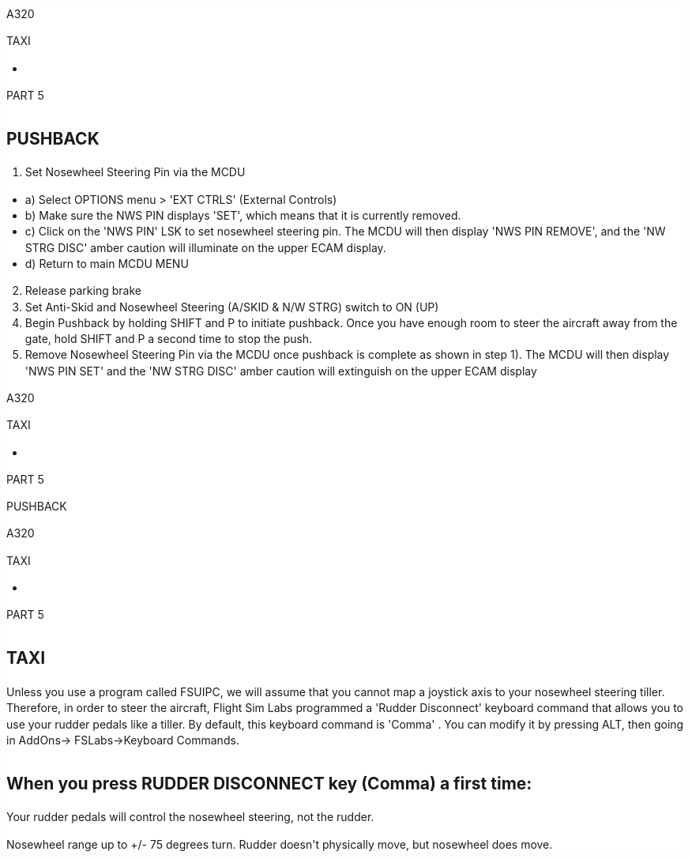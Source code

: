 A320

TAXI

-

PART 5

## PUSHBACK

1. Set Nosewheel Steering Pin via the MCDU
- a) Select OPTIONS menu &gt; 'EXT CTRLS' (External Controls)
- b) Make sure the NWS PIN displays 'SET', which means that it is currently removed.
- c) Click on the 'NWS PIN' LSK to set nosewheel steering pin. The MCDU will then display 'NWS PIN REMOVE', and the 'NW STRG DISC' amber caution will illuminate on the upper ECAM display.
- d) Return to main MCDU MENU
2. Release parking brake
3. Set Anti-Skid and Nosewheel Steering (A/SKID &amp; N/W STRG) switch to ON (UP)
4. Begin Pushback by holding SHIFT and P to initiate pushback. Once you have enough room to steer the aircraft away from the gate, hold SHIFT and P a second time to stop the push.
5. Remove Nosewheel Steering Pin via the MCDU once pushback is complete as shown in step 1). The MCDU will then display 'NWS PIN SET' and the 'NW STRG DISC' amber caution will extinguish on the upper ECAM display

A320

TAXI

-

PART 5

PUSHBACK

A320

TAXI

-

PART 5

## TAXI

Unless you use a program called FSUIPC, we will assume that you cannot map a joystick axis to your nosewheel  steering  tiller.  Therefore,  in  order  to  steer  the  aircraft,  Flight  Sim  Labs  programmed  a 'Rudder Disconnect' keyboard  command that  allows  you to  use your  rudder pedals like a  tiller.  By default, this keyboard command is 'Comma' .  You can modify it by pressing ALT, then going in AddOns-&gt; FSLabs-&gt;Keyboard Commands.

## When you press RUDDER DISCONNECT key (Comma) a first time:

Your rudder pedals will control the nosewheel steering, not the rudder.

Nosewheel range up to +/- 75 degrees turn. Rudder doesn't physically  move,  but  nosewheel    does move.

